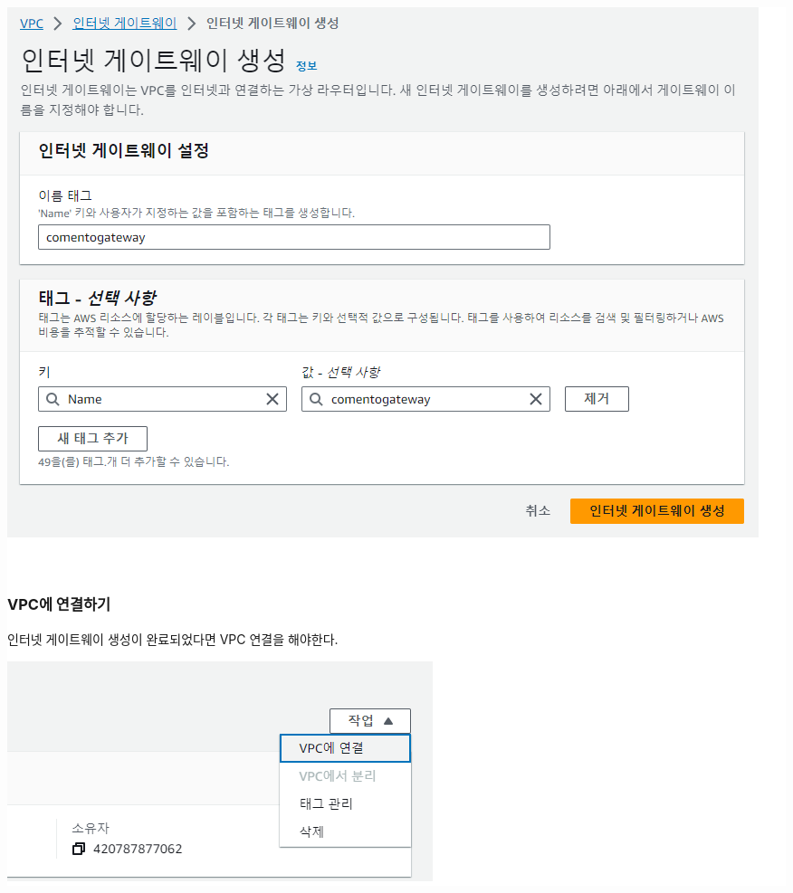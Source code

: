 ![image-20240112232845497](/images/2024-01-12-comento_it8/image-20240112232845497.png)

<br>

### VPC에 연결하기

인터넷 게이트웨이 생성이 완료되었다면 VPC 연결을 해야한다.<br>

![image-20240112233039717](/images/2024-01-12-comento_it8/image-20240112233039717.png)
